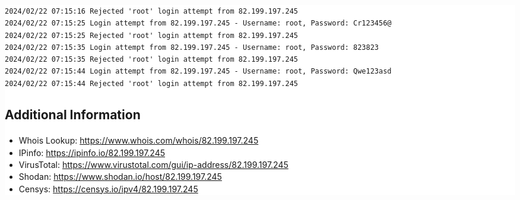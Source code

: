 ```
2024/02/22 07:15:16 Rejected 'root' login attempt from 82.199.197.245
2024/02/22 07:15:25 Login attempt from 82.199.197.245 - Username: root, Password: Cr123456@
2024/02/22 07:15:25 Rejected 'root' login attempt from 82.199.197.245
2024/02/22 07:15:35 Login attempt from 82.199.197.245 - Username: root, Password: 823823
2024/02/22 07:15:35 Rejected 'root' login attempt from 82.199.197.245
2024/02/22 07:15:44 Login attempt from 82.199.197.245 - Username: root, Password: Qwe123asd
2024/02/22 07:15:44 Rejected 'root' login attempt from 82.199.197.245

```
## Additional Information
- Whois Lookup: https://www.whois.com/whois/82.199.197.245
- IPinfo: https://ipinfo.io/82.199.197.245
- VirusTotal: https://www.virustotal.com/gui/ip-address/82.199.197.245
- Shodan: https://www.shodan.io/host/82.199.197.245
- Censys: https://censys.io/ipv4/82.199.197.245

